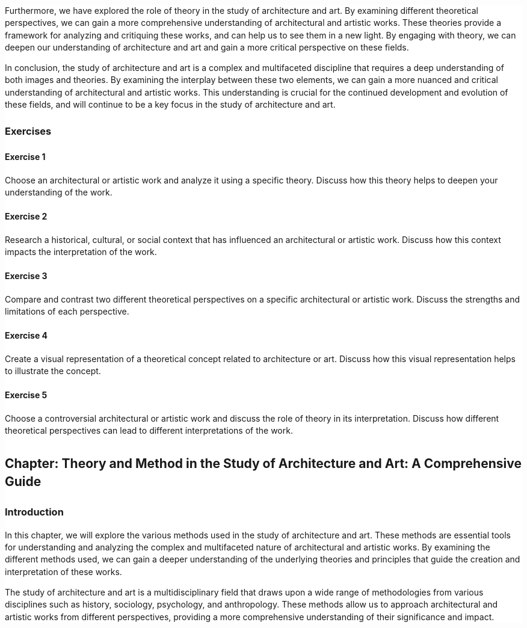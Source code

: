 Furthermore, we have explored the role of theory in the study of architecture and art. By examining different theoretical perspectives, we can gain a more comprehensive understanding of architectural and artistic works. These theories provide a framework for analyzing and critiquing these works, and can help us to see them in a new light. By engaging with theory, we can deepen our understanding of architecture and art and gain a more critical perspective on these fields.

In conclusion, the study of architecture and art is a complex and multifaceted discipline that requires a deep understanding of both images and theories. By examining the interplay between these two elements, we can gain a more nuanced and critical understanding of architectural and artistic works. This understanding is crucial for the continued development and evolution of these fields, and will continue to be a key focus in the study of architecture and art.

### Exercises

#### Exercise 1
Choose an architectural or artistic work and analyze it using a specific theory. Discuss how this theory helps to deepen your understanding of the work.

#### Exercise 2
Research a historical, cultural, or social context that has influenced an architectural or artistic work. Discuss how this context impacts the interpretation of the work.

#### Exercise 3
Compare and contrast two different theoretical perspectives on a specific architectural or artistic work. Discuss the strengths and limitations of each perspective.

#### Exercise 4
Create a visual representation of a theoretical concept related to architecture or art. Discuss how this visual representation helps to illustrate the concept.

#### Exercise 5
Choose a controversial architectural or artistic work and discuss the role of theory in its interpretation. Discuss how different theoretical perspectives can lead to different interpretations of the work.


## Chapter: Theory and Method in the Study of Architecture and Art: A Comprehensive Guide

### Introduction

In this chapter, we will explore the various methods used in the study of architecture and art. These methods are essential tools for understanding and analyzing the complex and multifaceted nature of architectural and artistic works. By examining the different methods used, we can gain a deeper understanding of the underlying theories and principles that guide the creation and interpretation of these works.

The study of architecture and art is a multidisciplinary field that draws upon a wide range of methodologies from various disciplines such as history, sociology, psychology, and anthropology. These methods allow us to approach architectural and artistic works from different perspectives, providing a more comprehensive understanding of their significance and impact.
